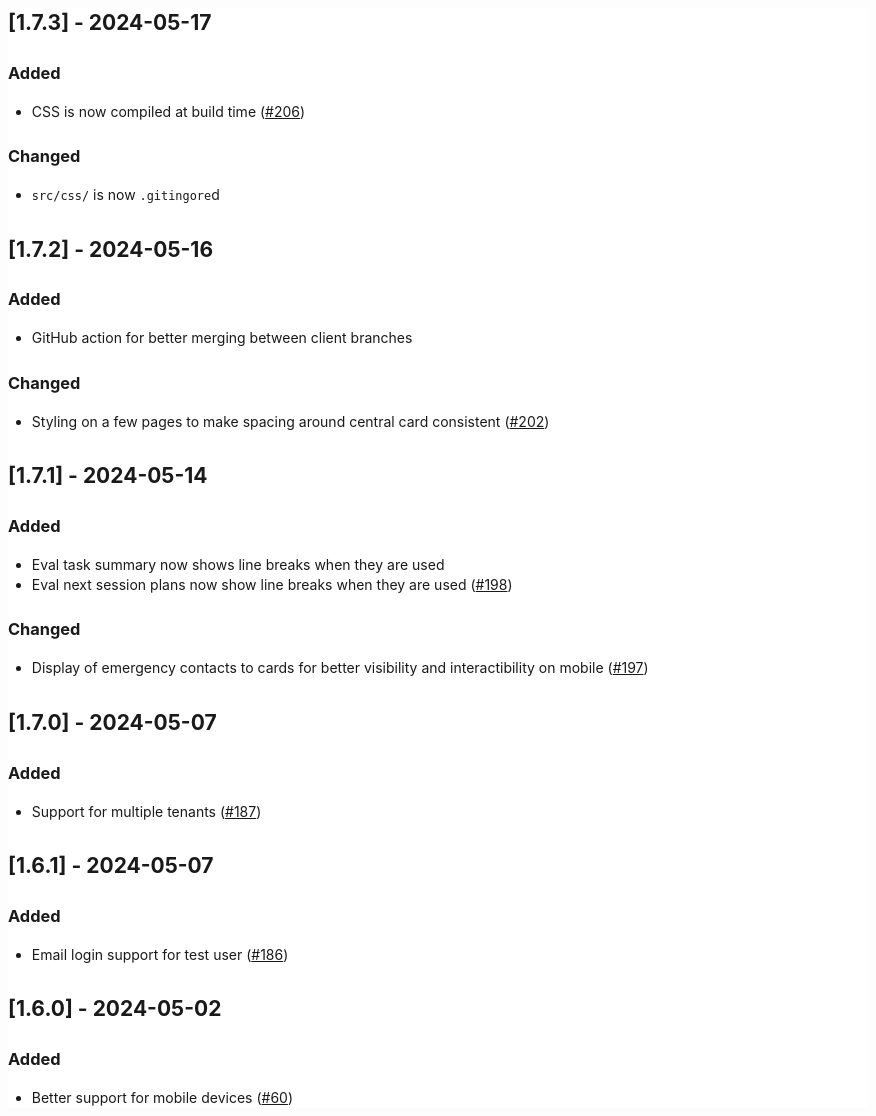 ## [1.7.3] - 2024-05-17

### Added
- CSS is now compiled at build time ([#206](https://github.com/rssmith614/treehouse-student-database/issues/206))

### Changed
- `src/css/` is now `.gitingore`d

## [1.7.2] - 2024-05-16

### Added
- GitHub action for better merging between client branches

### Changed
- Styling on a few pages to make spacing around central card consistent ([#202](https://github.com/rssmith614/treehouse-student-database/issues/202))

## [1.7.1] - 2024-05-14

### Added
- Eval task summary now shows line breaks when they are used
- Eval next session plans now show line breaks when they are used ([#198](https://github.com/rssmith614/treehouse-student-database/issues/198))

### Changed
- Display of emergency contacts to cards for better visibility and interactibility on mobile ([#197](https://github.com/rssmith614/treehouse-student-database/issues/197))

## [1.7.0] - 2024-05-07

### Added
- Support for multiple tenants ([#187](https://github.com/rssmith614/treehouse-student-database/issues/187))

## [1.6.1] - 2024-05-07

### Added
- Email login support for test user ([#186](https://github.com/rssmith614/treehouse-student-database/issues/186))

## [1.6.0] - 2024-05-02

### Added
- Better support for mobile devices ([#60](https://github.com/rssmith614/treehouse-student-database/issues/60))
